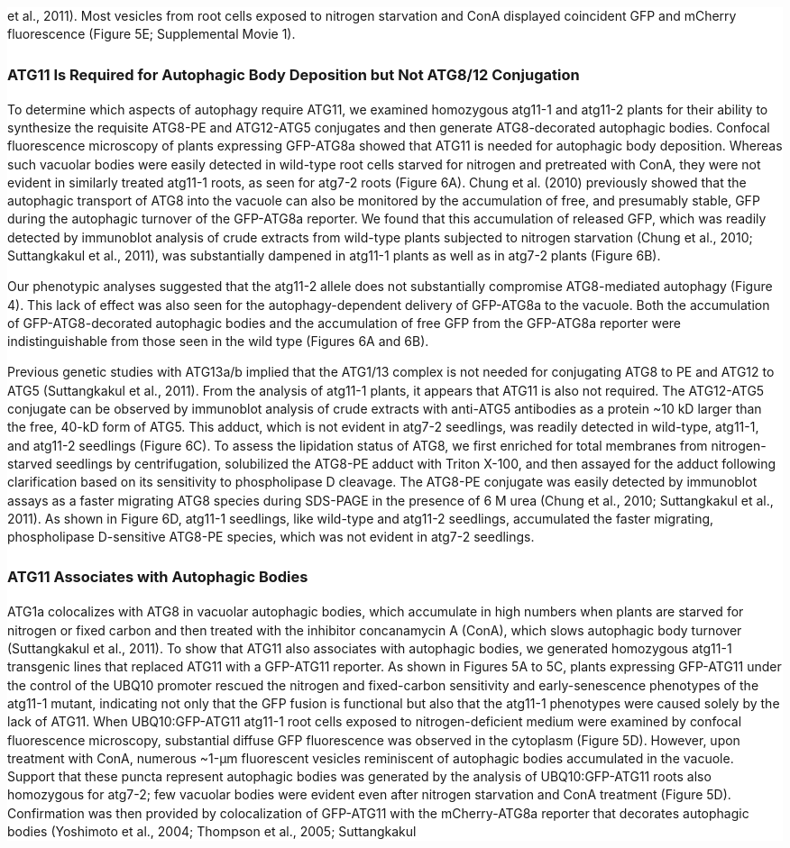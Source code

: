 et al., 2011). Most vesicles from root cells exposed to nitrogen starvation and ConA displayed coincident GFP and mCherry fluorescence (Figure 5E; Supplemental Movie 1).

### ATG11 Is Required for Autophagic Body Deposition but Not ATG8/12 Conjugation

To determine which aspects of autophagy require ATG11, we examined homozygous atg11-1 and atg11-2 plants for their ability to synthesize the requisite ATG8-PE and ATG12-ATG5 conjugates and then generate ATG8-decorated autophagic bodies. Confocal fluorescence microscopy of plants expressing GFP-ATG8a showed that ATG11 is needed for autophagic body deposition. Whereas such vacuolar bodies were easily detected in wild-type root cells starved for nitrogen and pretreated with ConA, they were not evident in similarly treated atg11-1 roots, as seen for atg7-2 roots (Figure 6A). Chung et al. (2010) previously showed that the autophagic transport of ATG8 into the vacuole can also be monitored by the accumulation of free, and presumably stable, GFP during the autophagic turnover of the GFP-ATG8a reporter. We found that this accumulation of released GFP, which was readily detected by immunoblot analysis of crude extracts from wild-type plants subjected to nitrogen starvation (Chung et al., 2010; Suttangkakul et al., 2011), was substantially dampened in atg11-1 plants as well as in atg7-2 plants (Figure 6B).

Our phenotypic analyses suggested that the atg11-2 allele does not substantially compromise ATG8-mediated autophagy (Figure 4). This lack of effect was also seen for the autophagy-dependent delivery of GFP-ATG8a to the vacuole. Both the accumulation of GFP-ATG8-decorated autophagic bodies and the accumulation of free GFP from the GFP-ATG8a reporter were indistinguishable from those seen in the wild type (Figures 6A and 6B).

Previous genetic studies with ATG13a/b implied that the ATG1/13 complex is not needed for conjugating ATG8 to PE and ATG12 to ATG5 (Suttangkakul et al., 2011). From the analysis of atg11-1 plants, it appears that ATG11 is also not required. The ATG12-ATG5 conjugate can be observed by immunoblot analysis of crude extracts with anti-ATG5 antibodies as a protein ~10 kD larger than the free, 40-kD form of ATG5. This adduct, which is not evident in atg7-2 seedlings, was readily detected in wild-type, atg11-1, and atg11-2 seedlings (Figure 6C). To assess the lipidation status of ATG8, we first enriched for total membranes from nitrogen-starved seedlings by centrifugation, solubilized the ATG8-PE adduct with Triton X-100, and then assayed for the adduct following clarification based on its sensitivity to phospholipase D cleavage. The ATG8-PE conjugate was easily detected by immunoblot assays as a faster migrating ATG8 species during SDS-PAGE in the presence of 6 M urea (Chung et al., 2010; Suttangkakul et al., 2011). As shown in Figure 6D, atg11-1 seedlings, like wild-type and atg11-2 seedlings, accumulated the faster migrating, phospholipase D-sensitive ATG8-PE species, which was not evident in atg7-2 seedlings.

### ATG11 Associates with Autophagic Bodies

ATG1a colocalizes with ATG8 in vacuolar autophagic bodies, which accumulate in high numbers when plants are starved for nitrogen or fixed carbon and then treated with the inhibitor concanamycin A (ConA), which slows autophagic body turnover (Suttangkakul et al., 2011). To show that ATG11 also associates with autophagic bodies, we generated homozygous atg11-1 transgenic lines that replaced ATG11 with a GFP-ATG11 reporter. As shown in Figures 5A to 5C, plants expressing GFP-ATG11 under the control of the UBQ10 promoter rescued the nitrogen and fixed-carbon sensitivity and early-senescence phenotypes of the atg11-1 mutant, indicating not only that the GFP fusion is functional but also that the atg11-1 phenotypes were caused solely by the lack of ATG11. When UBQ10:GFP-ATG11 atg11-1 root cells exposed to nitrogen-deficient medium were examined by confocal fluorescence microscopy, substantial diffuse GFP fluorescence was observed in the cytoplasm (Figure 5D). However, upon treatment with ConA, numerous ~1-μm fluorescent vesicles reminiscent of autophagic bodies accumulated in the vacuole. Support that these puncta represent autophagic bodies was generated by the analysis of UBQ10:GFP-ATG11 roots also homozygous for atg7-2; few vacuolar bodies were evident even after nitrogen starvation and ConA treatment (Figure 5D). Confirmation was then provided by colocalization of GFP-ATG11 with the mCherry-ATG8a reporter that decorates autophagic bodies (Yoshimoto et al., 2004; Thompson et al., 2005; Suttangkakul
